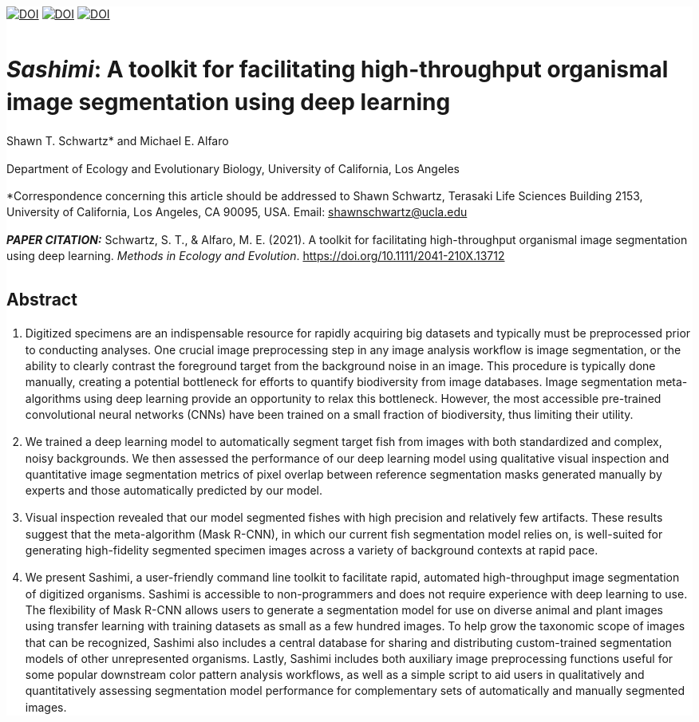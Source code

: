 [![DOI](https://zenodo.org/badge/doi/10.1111/2041-210X.13712.svg)](https://doi.org/10.1111/2041-210X.13712)
[![DOI](https://zenodo.org/badge/doi/10.5281/zenodo.5353752.svg)](https://doi.org/10.5281/zenodo.5353752)
[![DOI](https://zenodo.org/badge/doi/10.5068/D16M4N.svg)](https://doi.org/10.5068/D16M4N)

# *Sashimi*: A toolkit for facilitating high-throughput organismal image segmentation using deep learning

Shawn T. Schwartz* and Michael E. Alfaro

Department of Ecology and Evolutionary Biology, University of California, Los Angeles

*Correspondence concerning this article should be addressed to Shawn Schwartz, Terasaki Life Sciences Building 2153, University of California, Los Angeles, CA 90095, USA. Email: shawnschwartz@ucla.edu

__*PAPER CITATION:*__
Schwartz, S. T., & Alfaro, M. E. (2021). A toolkit for facilitating high-throughput organismal image segmentation using deep learning. _Methods in Ecology and Evolution_. https://doi.org/10.1111/2041-210X.13712

## Abstract
1.	Digitized specimens are an indispensable resource for rapidly acquiring big datasets and typically must be preprocessed prior to conducting analyses. One crucial image preprocessing step in any image analysis workflow is image segmentation, or the ability to clearly contrast the foreground target from the background noise in an image. This procedure is typically done manually, creating a potential bottleneck for efforts to quantify biodiversity from image databases. Image segmentation meta-algorithms using deep learning provide an opportunity to relax this bottleneck. However, the most accessible pre-trained convolutional neural networks (CNNs) have been trained on a small fraction of biodiversity, thus limiting their utility.

2.	We trained a deep learning model to automatically segment target fish from images with both standardized and complex, noisy backgrounds. We then assessed the performance of our deep learning model using qualitative visual inspection and quantitative image segmentation metrics of pixel overlap between reference segmentation masks generated manually by experts and those automatically predicted by our model.

3.	Visual inspection revealed that our model segmented fishes with high precision and relatively few artifacts. These results suggest that the meta-algorithm (Mask R-CNN), in which our current fish segmentation model relies on, is well-suited for generating high-fidelity segmented specimen images across a variety of background contexts at rapid pace.

4.	We present Sashimi, a user-friendly command line toolkit to facilitate rapid, automated high-throughput image segmentation of digitized organisms. Sashimi is accessible to non-programmers and does not require experience with deep learning to use. The flexibility of Mask R-CNN allows users to generate a segmentation model for use on diverse animal and plant images using transfer learning with training datasets as small as a few hundred images. To help grow the taxonomic scope of images that can be recognized, Sashimi also includes a central database for sharing and distributing custom-trained segmentation models of other unrepresented organisms. Lastly, Sashimi includes both auxiliary image preprocessing functions useful for some popular downstream color pattern analysis workflows, as well as a simple script to aid users in qualitatively and quantitatively assessing segmentation model performance for complementary sets of automatically and manually segmented images.

